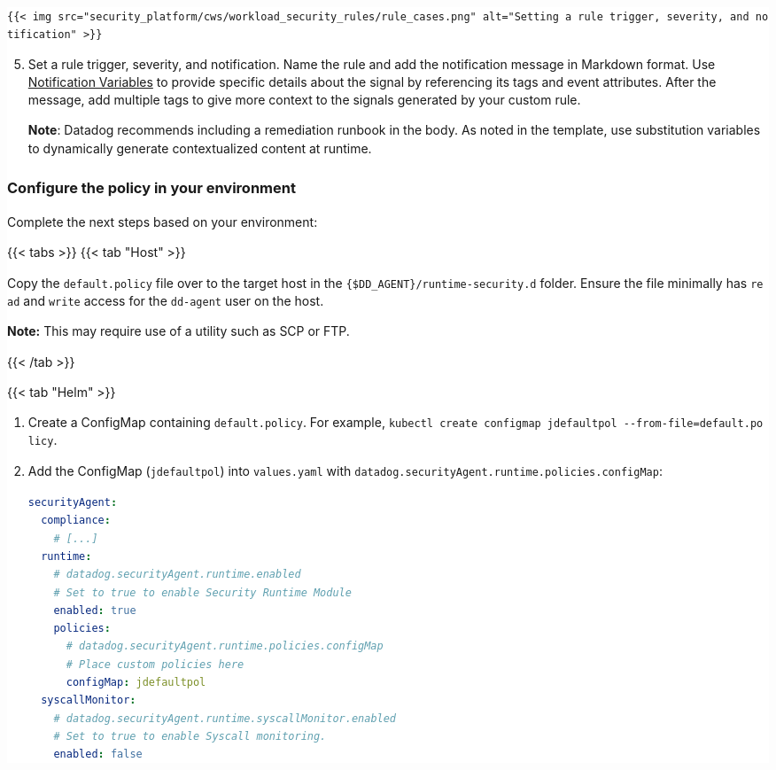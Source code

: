     {{< img src="security_platform/cws/workload_security_rules/rule_cases.png" alt="Setting a rule trigger, severity, and notification" >}}

5. Set a rule trigger, severity, and notification. Name the rule and add the notification message in Markdown format. Use [Notification Variables][5] to provide specific details about the signal by referencing its tags and event attributes. After the message, add multiple tags to give more context to the signals generated by your custom rule.

    **Note**: Datadog recommends including a remediation runbook in the body. As noted in the template, use substitution variables to dynamically generate contextualized content at runtime.

### Configure the policy in your environment

Complete the next steps based on your environment:

{{< tabs >}}
{{< tab "Host" >}}

Copy the `default.policy` file over to the target host in the `{$DD_AGENT}/runtime-security.d` folder. Ensure the file minimally has `read` and `write` access for the `dd-agent` user on the host.

  **Note:** This may require use of a utility such as SCP or FTP.

{{< /tab >}}

{{< tab "Helm" >}}

1. Create a ConfigMap containing `default.policy`. For example, `kubectl create configmap jdefaultpol --from-file=default.policy`.

2. Add the ConfigMap (`jdefaultpol`) into `values.yaml` with `datadog.securityAgent.runtime.policies.configMap`:

    ```yaml
    securityAgent:
      compliance:
        # [...]
      runtime:
        # datadog.securityAgent.runtime.enabled
        # Set to true to enable Security Runtime Module
        enabled: true
        policies:
          # datadog.securityAgent.runtime.policies.configMap
          # Place custom policies here
          configMap: jdefaultpol
      syscallMonitor:
        # datadog.securityAgent.runtime.syscallMonitor.enabled
        # Set to true to enable Syscall monitoring.
        enabled: false
    ```


[1]: /security_platform/default_rules/#cat-workload-security
[2]: /security_platform/cloud_workload_security/agent_expressions
[3]: https://app.datadoghq.com/security/configuration/rules
[4]: https://app.datadoghq.com/security/configuration/agent-rules
[5]: /security_platform/notifications/variables/
[6]: /agent/guide/agent-commands/?tab=agentv6v7#restart-the-agent